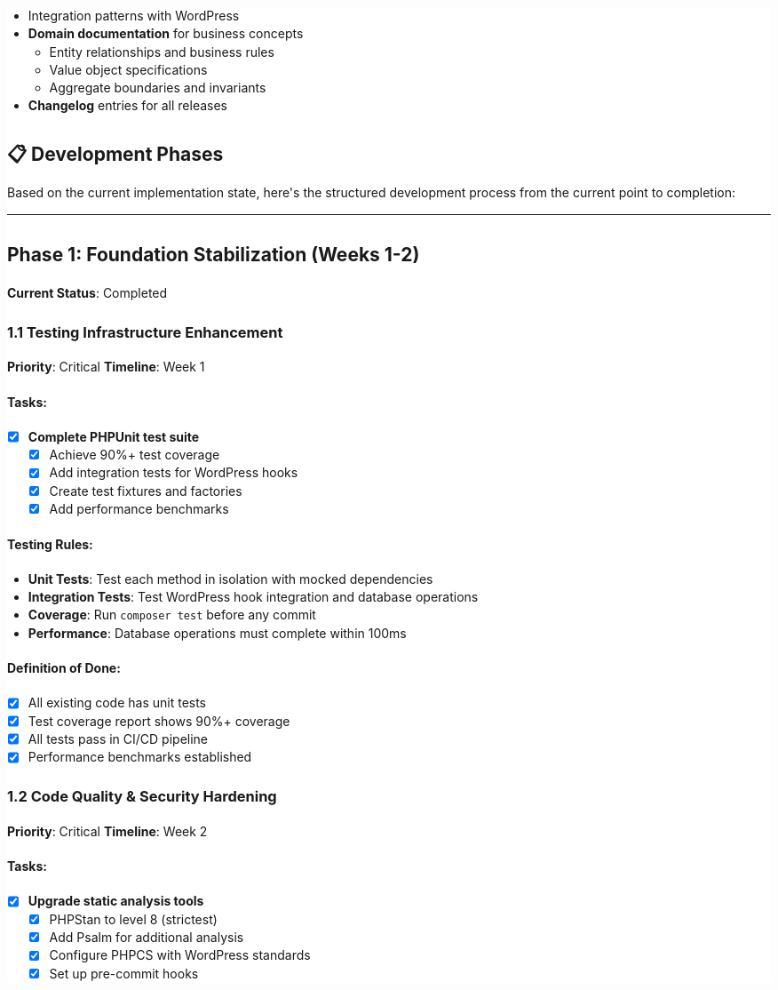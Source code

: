   - Integration patterns with WordPress
- **Domain documentation** for business concepts
  - Entity relationships and business rules
  - Value object specifications
  - Aggregate boundaries and invariants
- **Changelog** entries for all releases

## 📋 Development Phases

Based on the current implementation state, here's the structured development process from the current point to completion:

---

## Phase 1: Foundation Stabilization (Weeks 1-2)
**Current Status**: Completed

### 1.1 Testing Infrastructure Enhancement
**Priority**: Critical
**Timeline**: Week 1

#### Tasks:
- [x] **Complete PHPUnit test suite**
  - [x] Achieve 90%+ test coverage
  - [x] Add integration tests for WordPress hooks
  - [x] Create test fixtures and factories
  - [x] Add performance benchmarks

#### Testing Rules:
- **Unit Tests**: Test each method in isolation with mocked dependencies
- **Integration Tests**: Test WordPress hook integration and database operations
- **Coverage**: Run `composer test` before any commit
- **Performance**: Database operations must complete within 100ms

#### Definition of Done:
- [x] All existing code has unit tests
- [x] Test coverage report shows 90%+ coverage
- [x] All tests pass in CI/CD pipeline
- [x] Performance benchmarks established

### 1.2 Code Quality & Security Hardening
**Priority**: Critical
**Timeline**: Week 2

#### Tasks:
- [x] **Upgrade static analysis tools**
  - [x] PHPStan to level 8 (strictest)
  - [x] Add Psalm for additional analysis
  - [x] Configure PHPCS with WordPress standards
  - [x] Set up pre-commit hooks
